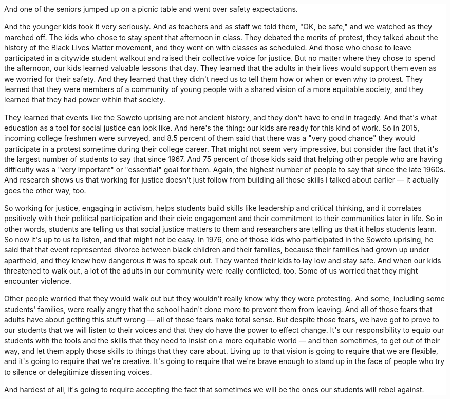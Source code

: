 And one of the seniors jumped up on a picnic table and went over safety
expectations.

And the younger kids took it very seriously. And as teachers and as staff we told them,
"OK, be safe," and we watched as they marched off. The kids who chose to stay spent that
afternoon in class. They debated the merits of protest, they talked about the history of
the Black Lives Matter movement, and they went on with classes as scheduled. And those who
chose to leave participated in a citywide student walkout and raised their collective
voice for justice. But no matter where they chose to spend the afternoon, our kids learned
valuable lessons that day. They learned that the adults in their lives would support them
even as we worried for their safety. And they learned that they didn't need us to tell
them how or when or even why to protest. They learned that they were members of a
community of young people with a shared vision of a more equitable society, and they
learned that they had power within that society.

They learned that events like the Soweto uprising are not ancient history, and they don't
have to end in tragedy. And that's what education as a tool for social justice can look
like. And here's the thing: our kids are ready for this kind of work. So in 2015, incoming
college freshmen were surveyed, and 8.5 percent of them said that there was a "very good
chance" they would participate in a protest sometime during their college career. That
might not seem very impressive, but consider the fact that it's the largest number of
students to say that since 1967. And 75 percent of those kids said that helping other
people who are having difficulty was a "very important" or "essential" goal for them.
Again, the highest number of people to say that since the late 1960s. And research shows us
that working for justice doesn't just follow from building all those skills I talked about
earlier — it actually goes the other way, too.

So working for justice, engaging in activism, helps students build skills like leadership
and critical thinking, and it correlates positively with their political participation and
their civic engagement and their commitment to their communities later in life. So in
other words, students are telling us that social justice matters to them and researchers
are telling us that it helps students learn. So now it's up to us to listen, and that
might not be easy. In 1976, one of those kids who participated in the Soweto uprising, he
said that that event represented divorce between black children and their families,
because their families had grown up under apartheid, and they knew how dangerous it was to
speak out. They wanted their kids to lay low and stay safe. And when our kids threatened
to walk out, a lot of the adults in our community were really conflicted, too. Some of us
worried that they might encounter violence.

Other people worried that they would walk out but they wouldn't really know why they were
protesting. And some, including some students' families, were really angry that the school
hadn't done more to prevent them from leaving. And all of those fears that adults have
about getting this stuff wrong — all of those fears make total sense. But despite those
fears, we have got to prove to our students that we will listen to their voices and that
they do have the power to effect change. It's our responsibility to equip our students
with the tools and the skills that they need to insist on a more equitable world — and
then sometimes, to get out of their way, and let them apply those skills to things that
they care about. Living up to that vision is going to require that we are flexible, and
it's going to require that we're creative. It's going to require that we're brave enough
to stand up in the face of people who try to silence or delegitimize dissenting
voices.

And hardest of all, it's going to require accepting the fact that sometimes we will be the
ones our students will rebel against.
